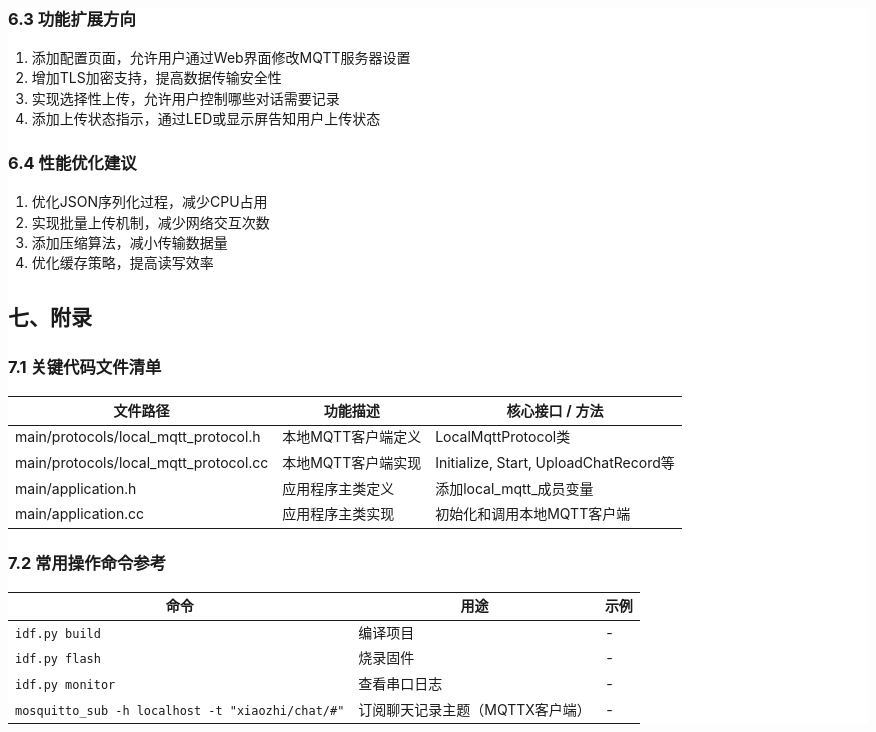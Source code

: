 ### 6.3 功能扩展方向
1. 添加配置页面，允许用户通过Web界面修改MQTT服务器设置
2. 增加TLS加密支持，提高数据传输安全性
3. 实现选择性上传，允许用户控制哪些对话需要记录
4. 添加上传状态指示，通过LED或显示屏告知用户上传状态

### 6.4 性能优化建议
1. 优化JSON序列化过程，减少CPU占用
2. 实现批量上传机制，减少网络交互次数
3. 添加压缩算法，减小传输数据量
4. 优化缓存策略，提高读写效率

## 七、附录

### 7.1 关键代码文件清单

| 文件路径 | 功能描述 | 核心接口 / 方法 |
|----------|----------|-----------------|
| main/protocols/local_mqtt_protocol.h | 本地MQTT客户端定义 | LocalMqttProtocol类 |
| main/protocols/local_mqtt_protocol.cc | 本地MQTT客户端实现 | Initialize, Start, UploadChatRecord等 |
| main/application.h | 应用程序主类定义 | 添加local_mqtt_成员变量 |
| main/application.cc | 应用程序主类实现 | 初始化和调用本地MQTT客户端 |

### 7.2 常用操作命令参考

| 命令 | 用途 | 示例 |
|------|------|------|
| `idf.py build` | 编译项目 | - |
| `idf.py flash` | 烧录固件 | - |
| `idf.py monitor` | 查看串口日志 | - |
| `mosquitto_sub -h localhost -t "xiaozhi/chat/#"` | 订阅聊天记录主题（MQTTX客户端） | - |